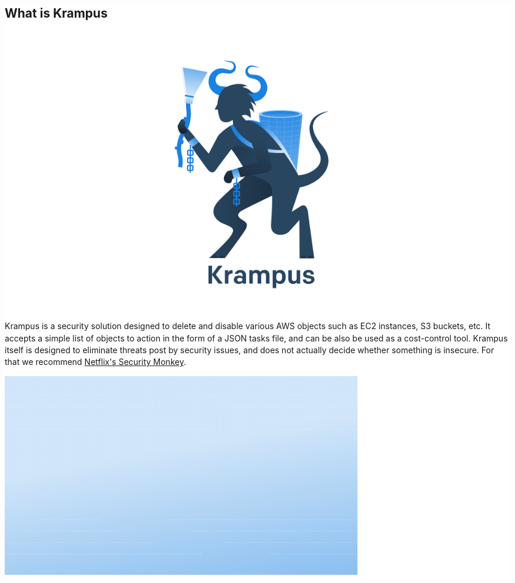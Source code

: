 ## What is Krampus
![krampus](/docs/Krampus-logo.png)
Krampus is a security solution designed to delete and disable various AWS objects such as EC2 instances, S3 buckets, etc. It accepts a simple list of objects to action in the form of a JSON tasks file, and can be also be used as a cost-control tool. Krampus itself is designed to eliminate threats post by security issues, and does not actually decide whether something is insecure. For that we recommend [Netflix's Security Monkey](https://github.com/Netflix/security_monkey).

![krampus overview](/docs/BAD_CONFIG.gif)
